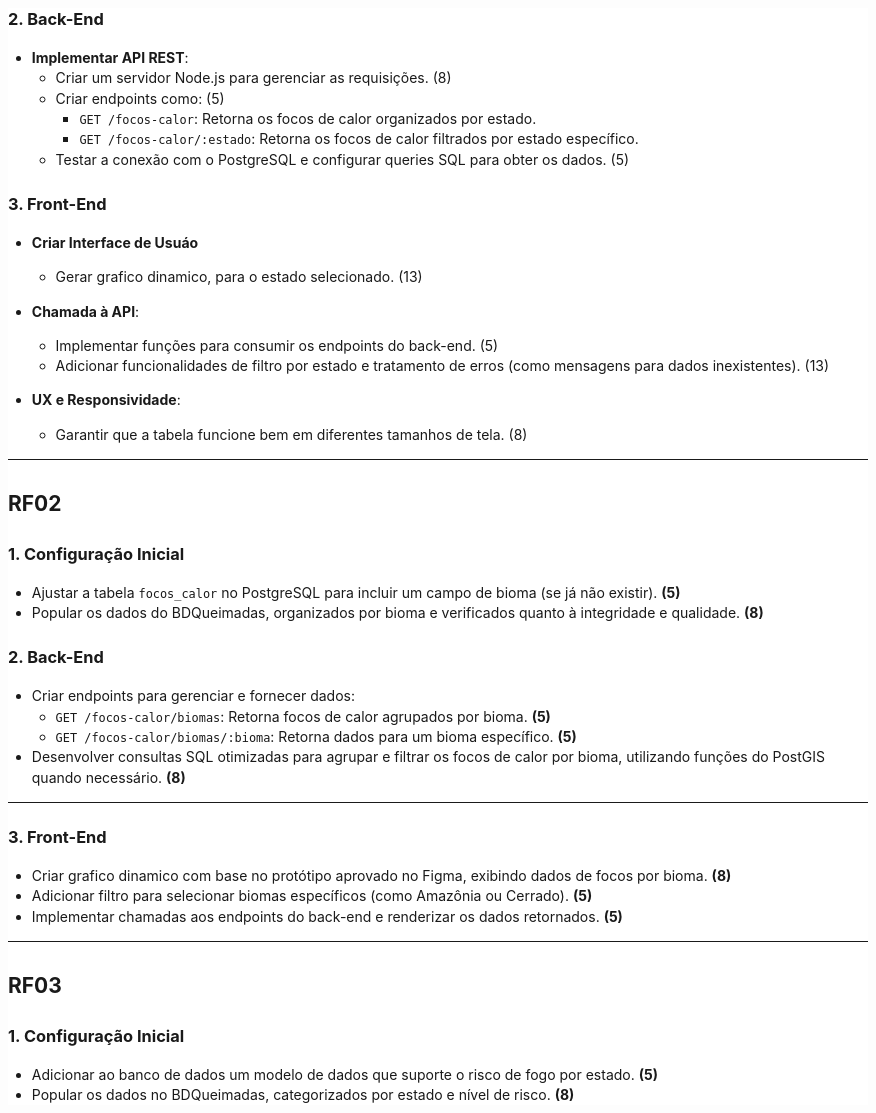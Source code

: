 ### **2. Back-End**
- **Implementar API REST**:
  - Criar um servidor Node.js para gerenciar as requisições. (8)
  - Criar endpoints como: (5)
    - `GET /focos-calor`: Retorna os focos de calor organizados por estado.
    - `GET /focos-calor/:estado`: Retorna os focos de calor filtrados por estado específico.
  - Testar a conexão com o PostgreSQL e configurar queries SQL para obter os dados. (5)

### **3. Front-End**
- **Criar Interface de Usuáo**
  - Gerar grafico dinamico, para o estado selecionado. (13) 

- **Chamada à API**:
  - Implementar funções para consumir os endpoints do back-end. (5)
  - Adicionar funcionalidades de filtro por estado e tratamento de erros (como mensagens para dados inexistentes). (13)

- **UX e Responsividade**:
  - Garantir que a tabela funcione bem em diferentes tamanhos de tela. (8)

-----

## **RF02**

### **1. Configuração Inicial** 
- Ajustar a tabela `focos_calor` no PostgreSQL para incluir um campo de bioma (se já não existir). **(5)**  
- Popular os dados do BDQueimadas, organizados por bioma e verificados quanto à integridade e qualidade. **(8)**  

### **2. Back-End**
- Criar endpoints para gerenciar e fornecer dados:  
  - `GET /focos-calor/biomas`: Retorna focos de calor agrupados por bioma. **(5)**  
  - `GET /focos-calor/biomas/:bioma`: Retorna dados para um bioma específico. **(5)**  
- Desenvolver consultas SQL otimizadas para agrupar e filtrar os focos de calor por bioma, utilizando funções do PostGIS quando necessário. **(8)**  

-----

### **3. Front-End**
- Criar grafico dinamico com base no protótipo aprovado no Figma, exibindo dados de focos por bioma. **(8)**  
- Adicionar filtro para selecionar biomas específicos (como Amazônia ou Cerrado). **(5)**  
- Implementar chamadas aos endpoints do back-end e renderizar os dados retornados. **(5)**  
 
-----

## **RF03**

### **1. Configuração Inicial**
- Adicionar ao banco de dados um modelo de dados que suporte o risco de fogo por estado. **(5)**  
- Popular os dados no BDQueimadas, categorizados por estado e nível de risco. **(8)**  
